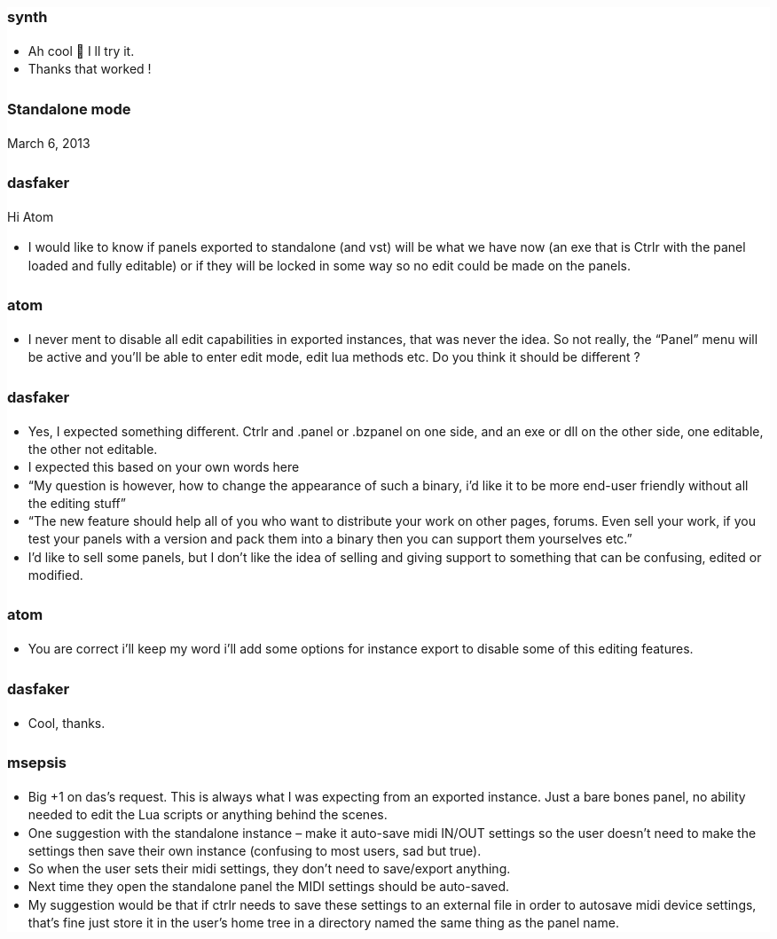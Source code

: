 
### synth

- Ah cool 🙂 I ll try it.
- Thanks that worked !


### Standalone mode

March 6, 2013 
### dasfaker

Hi Atom

- I would like to know if panels exported to standalone (and vst) will be what we have now (an exe that is Ctrlr with the panel loaded and fully editable) or if they will be locked in some way so no edit could be made on the panels.

### atom

- I never ment to disable all edit capabilities in exported instances, that was never the idea. So not really, the “Panel” menu will be active and you’ll be able to enter edit mode, edit lua methods etc. Do you think it should be different ?

### dasfaker

- Yes, I expected something different. Ctrlr and .panel or .bzpanel on one side, and an exe or dll on the other side, one editable, the other not editable.
- I expected this based on your own words here
- “My question is however, how to change the appearance of such a binary, i’d like it to be more end-user friendly without all the editing stuff”
- “The new feature should help all of you who want to distribute your work on other pages, forums. Even sell your work, if you test your panels with a version and pack them into a binary then you can support them yourselves etc.”
- I’d like to sell some panels, but I don’t like the idea of selling and giving support to something that can be confusing,  edited or modified.

### atom

- You are correct i’ll keep my word i’ll add some options for instance export to disable some of this editing features.


### dasfaker

- Cool, thanks.


### msepsis

- Big +1 on das’s request. This is always what I was expecting from an exported instance. Just a bare bones panel, no ability needed to edit the Lua scripts or anything behind the scenes.
- One suggestion with the standalone instance – make it auto-save midi IN/OUT settings so the user doesn’t need to make the settings then save their own instance (confusing to most users, sad but true). 
- So when the user sets their midi settings, they don’t need to save/export anything. 
- Next time they open the standalone panel the MIDI settings should be auto-saved. 
- My suggestion would be that if ctrlr needs to save these settings to an external file in order to autosave midi device settings, that’s fine just store it in the user’s home tree in a directory named the same thing as the panel name.
